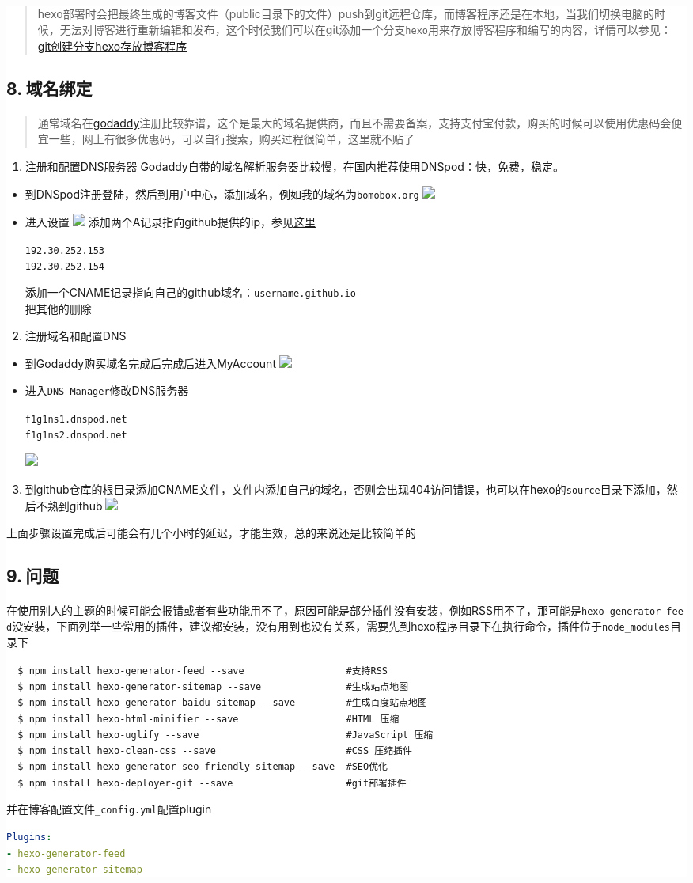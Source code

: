 > hexo部署时会把最终生成的博客文件（public目录下的文件）push到git远程仓库，而博客程序还是在本地，当我们切换电脑的时候，无法对博客进行重新编辑和发布，这个时候我们可以在git添加一个分支`hexo`用来存放博客程序和编写的内容，详情可以参见： [git创建分支hexo存放博客程序](/2016-04-19/hexo-branch/)

## 8. 域名绑定
> 通常域名在[godaddy](https://www.godaddy.com/)注册比较靠谱，这个是最大的域名提供商，而且不需要备案，支持支付宝付款，购买的时候可以使用优惠码会便宜一些，网上有很多优惠码，可以自行搜索，购买过程很简单，这里就不贴了

1. 注册和配置DNS服务器
[Godaddy](https://www.godaddy.com/)自带的域名解析服务器比较慢，在国内推荐使用[DNSpod](https://www.dnspod.cn/)：快，免费，稳定。
  * 到DNSpod注册登陆，然后到用户中心，添加域名，例如我的域名为`bomobox.org`
  ![](http://7xqzvt.com1.z0.glb.clouddn.com/16-4-29/12170815.jpg)

  * 进入设置
  ![](http://7xqzvt.com1.z0.glb.clouddn.com/16-4-29/72132532.jpg)
    添加两个A记录指向github提供的ip，参见[这里](https://help.github.com/articles/setting-up-an-apex-domain/)
    ```
    192.30.252.153
    192.30.252.154
    ```

    添加一个CNAME记录指向自己的github域名：`username.github.io`  
    把其他的删除

2. 注册域名和配置DNS
  * 到[Godaddy](https://www.godaddy.com/)购买域名完成后完成后进入[MyAccount](https://mya.godaddy.com/)
  ![](http://7xqzvt.com1.z0.glb.clouddn.com/16-4-29/12984808.jpg)

  * 进入`DNS Manager`修改DNS服务器
    ```
    f1g1ns1.dnspod.net
    f1g1ns2.dnspod.net
    ```
    ![](http://7xqzvt.com1.z0.glb.clouddn.com/16-4-29/60235109.jpg)

3. 到github仓库的根目录添加CNAME文件，文件内添加自己的域名，否则会出现404访问错误，也可以在hexo的`source`目录下添加，然后不熟到github
  ![](http://7xqzvt.com1.z0.glb.clouddn.com/16-4-29/76622961.jpg)

上面步骤设置完成后可能会有几个小时的延迟，才能生效，总的来说还是比较简单的

## 9. 问题
在使用别人的主题的时候可能会报错或者有些功能用不了，原因可能是部分插件没有安装，例如RSS用不了，那可能是`hexo-generator-feed`没安装，下面列举一些常用的插件，建议都安装，没有用到也没有关系，需要先到hexo程序目录下在执行命令，插件位于`node_modules`目录下

```shell
  $ npm install hexo-generator-feed --save                  #支持RSS
  $ npm install hexo-generator-sitemap --save               #生成站点地图
  $ npm install hexo-generator-baidu-sitemap --save         #生成百度站点地图
  $ npm install hexo-html-minifier --save                   #HTML 压缩
  $ npm install hexo-uglify --save                          #JavaScript 压缩
  $ npm install hexo-clean-css --save                       #CSS 压缩插件
  $ npm install hexo-generator-seo-friendly-sitemap --save  #SEO优化
  $ npm install hexo-deployer-git --save                    #git部署插件

```
并在博客配置文件`_config.yml`配置plugin
```yml
Plugins:
- hexo-generator-feed
- hexo-generator-sitemap
```
